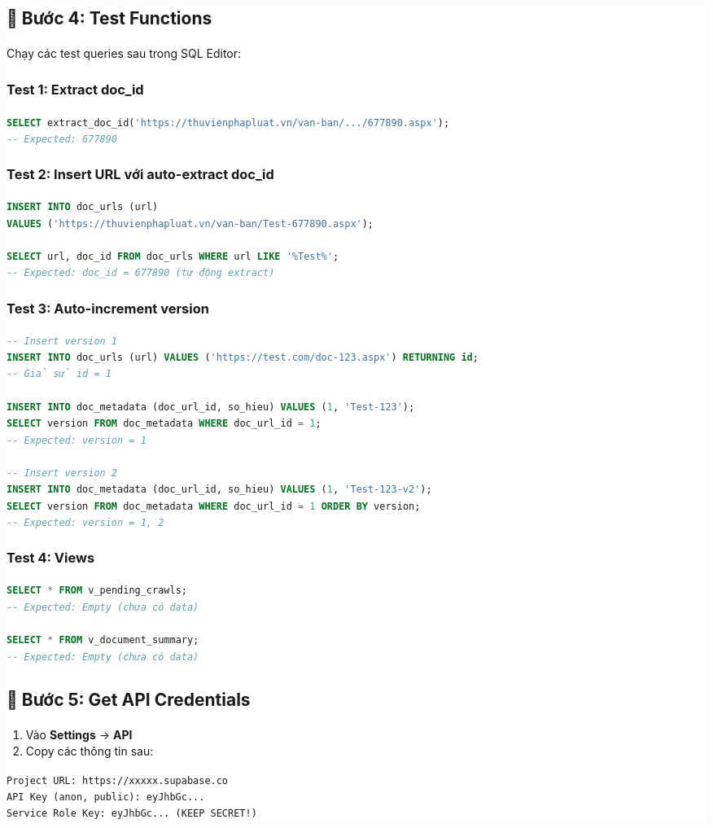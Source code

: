 ## 🔧 Bước 4: Test Functions

Chạy các test queries sau trong SQL Editor:

### Test 1: Extract doc_id
```sql
SELECT extract_doc_id('https://thuvienphapluat.vn/van-ban/.../677890.aspx');
-- Expected: 677890
```

### Test 2: Insert URL với auto-extract doc_id
```sql
INSERT INTO doc_urls (url) 
VALUES ('https://thuvienphapluat.vn/van-ban/Test-677890.aspx');

SELECT url, doc_id FROM doc_urls WHERE url LIKE '%Test%';
-- Expected: doc_id = 677890 (tự động extract)
```

### Test 3: Auto-increment version
```sql
-- Insert version 1
INSERT INTO doc_urls (url) VALUES ('https://test.com/doc-123.aspx') RETURNING id;
-- Giả sử id = 1

INSERT INTO doc_metadata (doc_url_id, so_hieu) VALUES (1, 'Test-123');
SELECT version FROM doc_metadata WHERE doc_url_id = 1;
-- Expected: version = 1

-- Insert version 2
INSERT INTO doc_metadata (doc_url_id, so_hieu) VALUES (1, 'Test-123-v2');
SELECT version FROM doc_metadata WHERE doc_url_id = 1 ORDER BY version;
-- Expected: version = 1, 2
```

### Test 4: Views
```sql
SELECT * FROM v_pending_crawls;
-- Expected: Empty (chưa có data)

SELECT * FROM v_document_summary;
-- Expected: Empty (chưa có data)
```

## 🔐 Bước 5: Get API Credentials

1. Vào **Settings** → **API**
2. Copy các thông tin sau:

```
Project URL: https://xxxxx.supabase.co
API Key (anon, public): eyJhbGc...
Service Role Key: eyJhbGc... (KEEP SECRET!)
```
